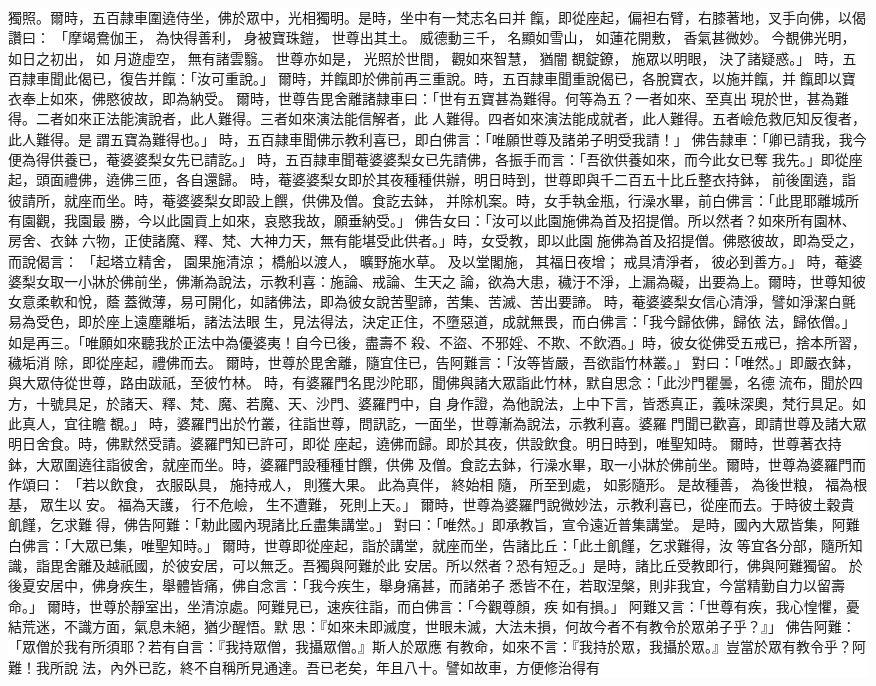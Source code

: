 獨照。爾時，五百隷車圍遶侍坐，佛於眾中，光相獨明。是時，坐中有一梵志名曰并
餼，即從座起，偏袒右臂，右膝著地，叉手向佛，以偈讚曰：
「摩竭鴦伽王， 為快得善利， 身被寶珠鎧， 世尊出其土。 威德動三千，
名顯如雪山， 如蓮花開敷， 香氣甚微妙。 今覩佛光明， 如日之初出， 如
月遊虛空， 無有諸雲翳。 世尊亦如是， 光照於世間， 觀如來智慧， 猶闇
覩錠鐐， 施眾以明眼， 決了諸疑惑。」
時，五百隷車聞此偈已，復告并餼：「汝可重說。」
爾時，并餼即於佛前再三重說。時，五百隷車聞重說偈已，各脫寶衣，以施并餼，并
餼即以寶衣奉上如來，佛愍彼故，即為納受。
爾時，世尊告毘舍離諸隷車曰：「世有五寶甚為難得。何等為五？一者如來、至真出
現於世，甚為難得。二者如來正法能演說者，此人難得。三者如來演法能信解者，此
人難得。四者如來演法能成就者，此人難得。五者嶮危救厄知反復者，此人難得。是
謂五寶為難得也。」
時，五百隷車聞佛示教利喜已，即白佛言：「唯願世尊及諸弟子明受我請！」
佛告隷車：「卿已請我，我今便為得供養已，菴婆婆梨女先已請訖。」
時，五百隷車聞菴婆婆梨女已先請佛，各振手而言：「吾欲供養如來，而今此女已奪
我先。」即從座起，頭面禮佛，遶佛三匝，各自還歸。
時，菴婆婆梨女即於其夜種種供辦，明日時到，世尊即與千二百五十比丘整衣持鉢，
前後圍遶，詣彼請所，就座而坐。時，菴婆婆梨女即設上饌，供佛及僧。食訖去鉢，
并除机案。時，女手執金瓶，行澡水畢，前白佛言：「此毘耶離城所有園觀，我園最
勝，今以此園貢上如來，哀愍我故，願垂納受。」
佛告女曰：「汝可以此園施佛為首及招提僧。所以然者？如來所有園林、房舍、衣鉢
六物，正使諸魔、釋、梵、大神力天，無有能堪受此供者。」時，女受教，即以此園
施佛為首及招提僧。佛愍彼故，即為受之，而說偈言：
「起塔立精舍， 園果施清涼； 橋船以渡人， 曠野施水草。 及以堂閣施，
其福日夜增； 戒具清淨者， 彼必到善方。」
時，菴婆婆梨女取一小牀於佛前坐，佛漸為說法，示教利喜：施論、戒論、生天之
論，欲為大患，穢汙不淨，上漏為礙，出要為上。爾時，世尊知彼女意柔軟和悅，蔭
蓋微薄，易可開化，如諸佛法，即為彼女說苦聖諦，苦集、苦滅、苦出要諦。
時，菴婆婆梨女信心清淨，譬如淨潔白氈易為受色，即於座上遠塵離垢，諸法法眼
生，見法得法，決定正住，不墮惡道，成就無畏，而白佛言：「我今歸依佛，歸依
法，歸依僧。」如是再三。「唯願如來聽我於正法中為優婆夷！自今已後，盡壽不
殺、不盜、不邪婬、不欺、不飲酒。」時，彼女從佛受五戒已，捨本所習，穢垢消
除，即從座起，禮佛而去。
爾時，世尊於毘舍離，隨宜住已，告阿難言：「汝等皆嚴，吾欲詣竹林叢。」
對曰：「唯然。」即嚴衣鉢，與大眾侍從世尊，路由跋祇，至彼竹林。
時，有婆羅門名毘沙陀耶，聞佛與諸大眾詣此竹林，默自思念：「此沙門瞿曇，名德
流布，聞於四方，十號具足，於諸天、釋、梵、魔、若魔、天、沙門、婆羅門中，自
身作證，為他說法，上中下言，皆悉真正，義味深奧，梵行具足。如此真人，宜往瞻
覩。」
時，婆羅門出於竹叢，往詣世尊，問訊訖，一面坐，世尊漸為說法，示教利喜。婆羅
門聞已歡喜，即請世尊及諸大眾明日舍食。時，佛默然受請。婆羅門知已許可，即從
座起，遶佛而歸。即於其夜，供設飲食。明日時到，唯聖知時。
爾時，世尊著衣持鉢，大眾圍遶往詣彼舍，就座而坐。時，婆羅門設種種甘饌，供佛
及僧。食訖去鉢，行澡水畢，取一小牀於佛前坐。爾時，世尊為婆羅門而作頌曰：
「若以飲食， 衣服臥具， 施持戒人， 則獲大果。 此為真伴， 終始相
隨， 所至到處， 如影隨形。 是故種善， 為後世粮， 福為根基， 眾生以
安。 福為天護， 行不危嶮， 生不遭難， 死則上天。」
爾時，世尊為婆羅門說微妙法，示教利喜已，從座而去。于時彼土穀貴飢饉，乞求難
得，佛告阿難：「勅此國內現諸比丘盡集講堂。」
對曰：「唯然。」即承教旨，宣令遠近普集講堂。
是時，國內大眾皆集，阿難白佛言：「大眾已集，唯聖知時。」
爾時，世尊即從座起，詣於講堂，就座而坐，告諸比丘：「此土飢饉，乞求難得，汝
等宜各分部，隨所知識，詣毘舍離及越祇國，於彼安居，可以無乏。吾獨與阿難於此
安居。所以然者？恐有短乏。」是時，諸比丘受教即行，佛與阿難獨留。
於後夏安居中，佛身疾生，舉體皆痛，佛自念言：「我今疾生，舉身痛甚，而諸弟子
悉皆不在，若取涅槃，則非我宜，今當精勤自力以留壽命。」
爾時，世尊於靜室出，坐清涼處。阿難見已，速疾往詣，而白佛言：「今觀尊顏，疾
如有損。」
阿難又言：「世尊有疾，我心惶懼，憂結荒迷，不識方面，氣息未絕，猶少醒悟。默
思：『如來未即滅度，世眼未滅，大法未損，何故今者不有教令於眾弟子乎？』」
佛告阿難：「眾僧於我有所須耶？若有自言：『我持眾僧，我攝眾僧。』斯人於眾應
有教命，如來不言：『我持於眾，我攝於眾。』豈當於眾有教令乎？阿難！我所說
法，內外已訖，終不自稱所見通達。吾已老矣，年且八十。譬如故車，方便修治得有